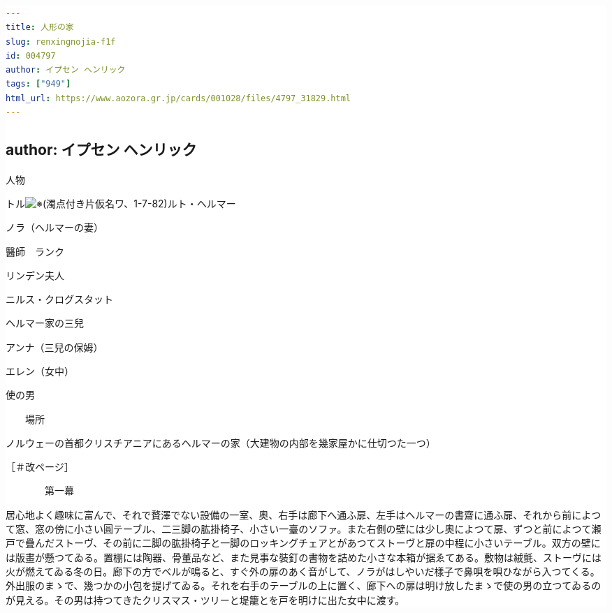 ```yaml
---
title: 人形の家
slug: renxingnojia-f1f
id: 004797
author: イプセン ヘンリック
tags: ["949"]
html_url: https://www.aozora.gr.jp/cards/001028/files/4797_31829.html
---
```


## author: イプセン ヘンリック

人物




トル![※(濁点付き片仮名ワ、1-7-82)](https://www.aozora.gr.jp/cards/001028/files/../../../gaiji/1-07/1-07-82.png)ルト・ヘルマー

ノラ（ヘルマーの妻）

醫師　ランク

リンデン夫人

ニルス・クログスタット

ヘルマー家の三兒

アンナ（三兒の保姆）

エレン（女中）

使の男





　　場所




ノルウェーの首都クリスチアニアにあるヘルマーの家（大建物の内部を幾家屋かに仕切つた一つ）



［＃改ページ］



　　　　第一幕






居心地よく趣味に富んで、それで贅澤でない設備の一室、奧、右手は廊下へ通ふ扉、左手はヘルマーの書齋に通ふ扉、それから前によつて窓、窓の傍に小さい圓テーブル、二三脚の肱掛椅子、小さい一臺のソファ。また右側の壁には少し奧によつて扉、ずつと前によつて瀬戸で疊んだストーヴ、その前に二脚の肱掛椅子と一脚のロッキングチェアとがあつてストーヴと扉の中程に小さいテーブル。双方の壁には版畫が懸つてゐる。置棚には陶器、骨董品など、また見事な裝釘の書物を詰めた小さな本箱が据ゑてある。敷物は絨氈、ストーヴには火が燃えてゐる冬の日。廊下の方でベルが鳴ると、すぐ外の扉のあく音がして、ノラがはしやいだ樣子で鼻唄を唄ひながら入つてくる。外出服のまゝで、幾つかの小包を提げてゐる。それを右手のテーブルの上に置く、廊下への扉は明け放したまゝで使の男の立つてゐるのが見える。その男は持つてきたクリスマス・ツリーと堤籠とを戸を明けに出た女中に渡す。
